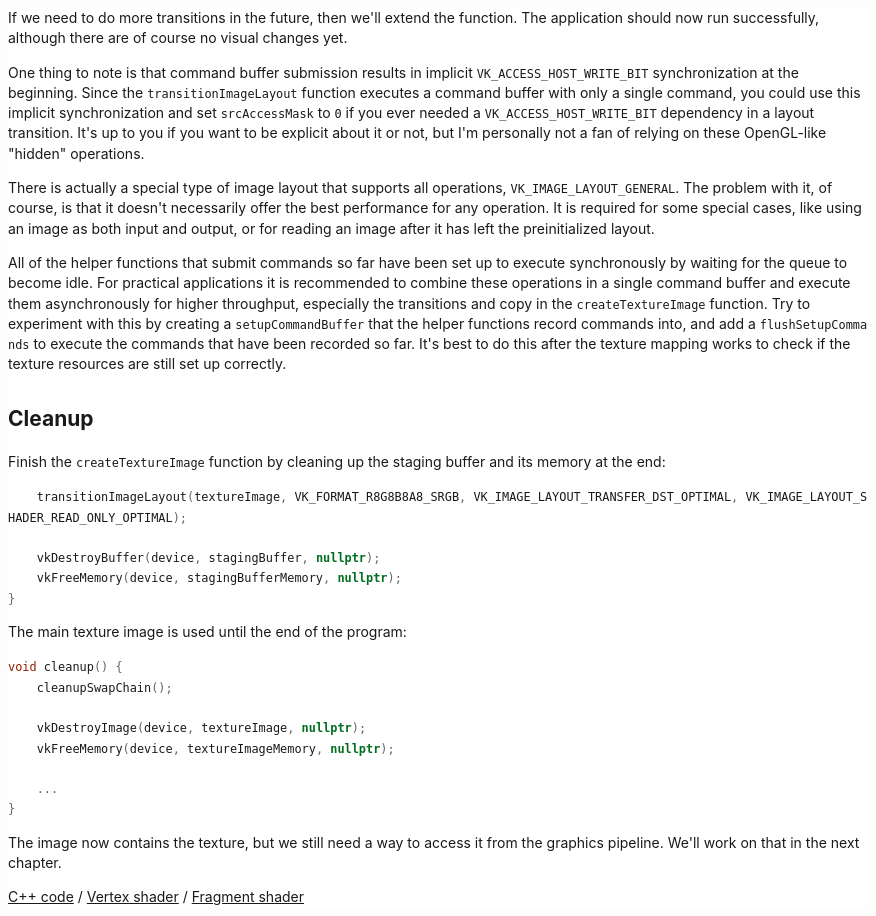 If we need to do more transitions in the future, then we'll extend the function.
The application should now run successfully, although there are of course no
visual changes yet.

One thing to note is that command buffer submission results in implicit
`VK_ACCESS_HOST_WRITE_BIT` synchronization at the beginning. Since the
`transitionImageLayout` function executes a command buffer with only a single
command, you could use this implicit synchronization and set `srcAccessMask` to
`0` if you ever needed a `VK_ACCESS_HOST_WRITE_BIT` dependency in a layout
transition. It's up to you if you want to be explicit about it or not, but I'm
personally not a fan of relying on these OpenGL-like "hidden" operations.

There is actually a special type of image layout that supports all operations,
`VK_IMAGE_LAYOUT_GENERAL`. The problem with it, of course, is that it doesn't
necessarily offer the best performance for any operation. It is required for
some special cases, like using an image as both input and output, or for reading
an image after it has left the preinitialized layout.

All of the helper functions that submit commands so far have been set up to
execute synchronously by waiting for the queue to become idle. For practical
applications it is recommended to combine these operations in a single command
buffer and execute them asynchronously for higher throughput, especially the
transitions and copy in the `createTextureImage` function. Try to experiment
with this by creating a `setupCommandBuffer` that the helper functions record
commands into, and add a `flushSetupCommands` to execute the commands that have
been recorded so far. It's best to do this after the texture mapping works to
check if the texture resources are still set up correctly.

## Cleanup

Finish the `createTextureImage` function by cleaning up the staging buffer and
its memory at the end:

```c++
    transitionImageLayout(textureImage, VK_FORMAT_R8G8B8A8_SRGB, VK_IMAGE_LAYOUT_TRANSFER_DST_OPTIMAL, VK_IMAGE_LAYOUT_SHADER_READ_ONLY_OPTIMAL);

    vkDestroyBuffer(device, stagingBuffer, nullptr);
    vkFreeMemory(device, stagingBufferMemory, nullptr);
}
```

The main texture image is used until the end of the program:

```c++
void cleanup() {
    cleanupSwapChain();

    vkDestroyImage(device, textureImage, nullptr);
    vkFreeMemory(device, textureImageMemory, nullptr);

    ...
}
```

The image now contains the texture, but we still need a way to access it from
the graphics pipeline. We'll work on that in the next chapter.

[C++ code](/code/23_texture_image.cpp) /
[Vertex shader](/code/21_shader_ubo.vert) /
[Fragment shader](/code/21_shader_ubo.frag)
